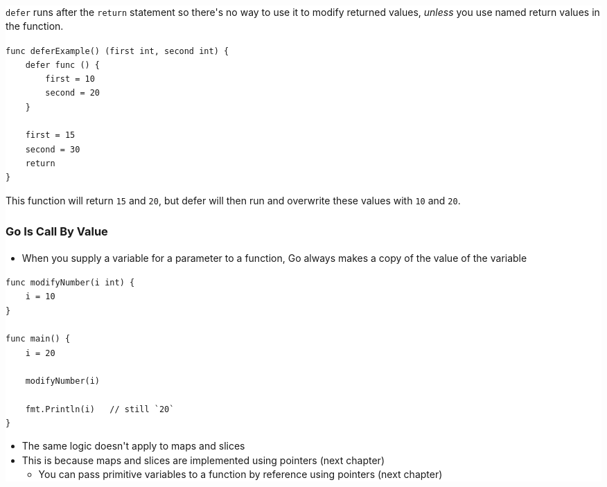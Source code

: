 `defer` runs after the `return` statement so there's no way to use it to modify returned values, *unless* you use named return values in the function.

```
func deferExample() (first int, second int) {
	defer func () {
		first = 10
		second = 20
	}

	first = 15
	second = 30
	return
}
```

This function will return `15` and `20`, but defer will then run and overwrite these values with `10` and `20`.


### Go Is Call By Value

- When you supply a variable for a parameter to a function, Go always makes a copy of the value of the variable

```
func modifyNumber(i int) {
	i = 10
}

func main() {
	i = 20

	modifyNumber(i)

	fmt.Println(i)   // still `20`
}
```

- The same logic doesn't apply to maps and slices
- This is because maps and slices are implemented using pointers (next chapter)
	- You can pass primitive variables to a function by reference using pointers (next chapter)
